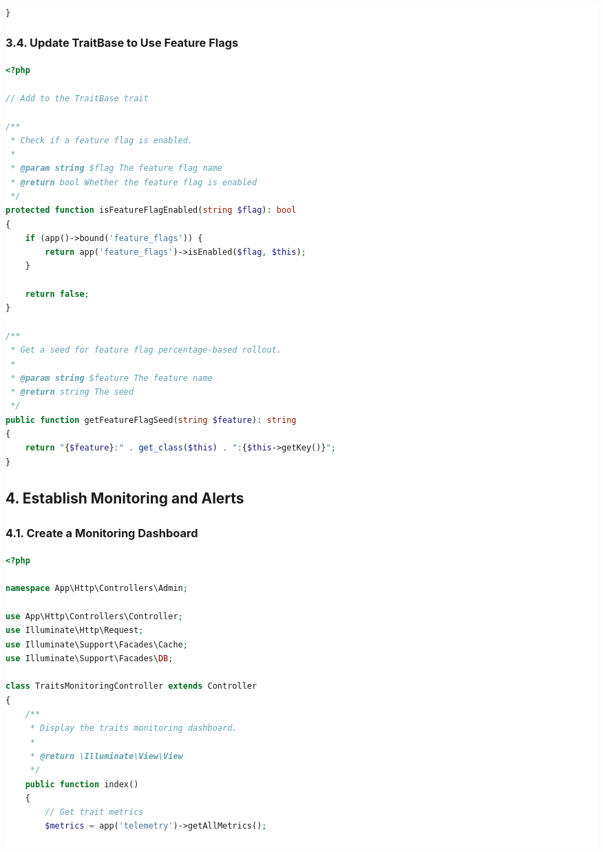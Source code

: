 ```php
}
```

### 3.4. Update TraitBase to Use Feature Flags

```php
<?php

// Add to the TraitBase trait

/**
 * Check if a feature flag is enabled.
 *
 * @param string $flag The feature flag name
 * @return bool Whether the feature flag is enabled
 */
protected function isFeatureFlagEnabled(string $flag): bool
{
    if (app()->bound('feature_flags')) {
        return app('feature_flags')->isEnabled($flag, $this);
    }
    
    return false;
}

/**
 * Get a seed for feature flag percentage-based rollout.
 *
 * @param string $feature The feature name
 * @return string The seed
 */
public function getFeatureFlagSeed(string $feature): string
{
    return "{$feature}:" . get_class($this) . ":{$this->getKey()}";
}
```

## 4. Establish Monitoring and Alerts

### 4.1. Create a Monitoring Dashboard

```php
<?php

namespace App\Http\Controllers\Admin;

use App\Http\Controllers\Controller;
use Illuminate\Http\Request;
use Illuminate\Support\Facades\Cache;
use Illuminate\Support\Facades\DB;

class TraitsMonitoringController extends Controller
{
    /**
     * Display the traits monitoring dashboard.
     *
     * @return \Illuminate\View\View
     */
    public function index()
    {
        // Get trait metrics
        $metrics = app('telemetry')->getAllMetrics();
        
```